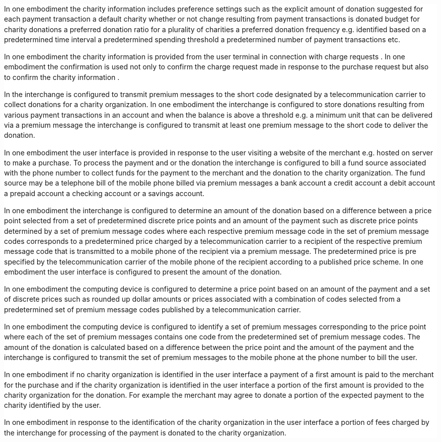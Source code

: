In one embodiment the charity information includes preference settings such as the explicit amount of donation suggested for each payment transaction a default charity whether or not change resulting from payment transactions is donated budget for charity donations a preferred donation ratio for a plurality of charities a preferred donation frequency e.g. identified based on a predetermined time interval a predetermined spending threshold a predetermined number of payment transactions etc.

In one embodiment the charity information is provided from the user terminal in connection with charge requests . In one embodiment the confirmation is used not only to confirm the charge request made in response to the purchase request but also to confirm the charity information .

In the interchange is configured to transmit premium messages to the short code designated by a telecommunication carrier to collect donations for a charity organization. In one embodiment the interchange is configured to store donations resulting from various payment transactions in an account and when the balance is above a threshold e.g. a minimum unit that can be delivered via a premium message the interchange is configured to transmit at least one premium message to the short code to deliver the donation.

In one embodiment the user interface is provided in response to the user visiting a website of the merchant e.g. hosted on server to make a purchase. To process the payment and or the donation the interchange is configured to bill a fund source associated with the phone number to collect funds for the payment to the merchant and the donation to the charity organization. The fund source may be a telephone bill of the mobile phone billed via premium messages a bank account a credit account a debit account a prepaid account a checking account or a savings account.

In one embodiment the interchange is configured to determine an amount of the donation based on a difference between a price point selected from a set of predetermined discrete price points and an amount of the payment such as discrete price points determined by a set of premium message codes where each respective premium message code in the set of premium message codes corresponds to a predetermined price charged by a telecommunication carrier to a recipient of the respective premium message code that is transmitted to a mobile phone of the recipient via a premium message. The predetermined price is pre specified by the telecommunication carrier of the mobile phone of the recipient according to a published price scheme. In one embodiment the user interface is configured to present the amount of the donation.

In one embodiment the computing device is configured to determine a price point based on an amount of the payment and a set of discrete prices such as rounded up dollar amounts or prices associated with a combination of codes selected from a predetermined set of premium message codes published by a telecommunication carrier.

In one embodiment the computing device is configured to identify a set of premium messages corresponding to the price point where each of the set of premium messages contains one code from the predetermined set of premium message codes. The amount of the donation is calculated based on a difference between the price point and the amount of the payment and the interchange is configured to transmit the set of premium messages to the mobile phone at the phone number to bill the user.

In one embodiment if no charity organization is identified in the user interface a payment of a first amount is paid to the merchant for the purchase and if the charity organization is identified in the user interface a portion of the first amount is provided to the charity organization for the donation. For example the merchant may agree to donate a portion of the expected payment to the charity identified by the user.

In one embodiment in response to the identification of the charity organization in the user interface a portion of fees charged by the interchange for processing of the payment is donated to the charity organization.
